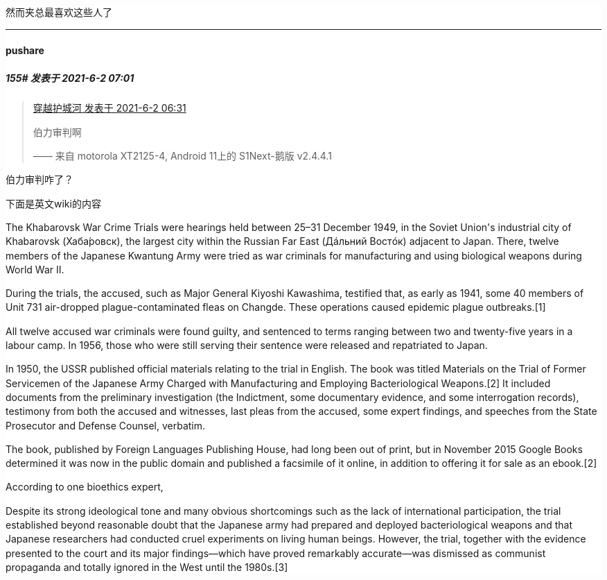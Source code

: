 
然而夹总最喜欢这些人了


*****

####  pushare  
##### 155#       发表于 2021-6-2 07:01


<blockquote><a href="httphttps://bbs.saraba1st.com/2b/forum.php?mod=redirect&amp;goto=findpost&amp;pid=51446263&amp;ptid=2007368" target="_blank">穿越护城河 发表于 2021-6-2 06:31</a>

伯力审判啊


—— 来自 motorola XT2125-4, Android 11上的 S1Next-鹅版 v2.4.4.1</blockquote>
伯力审判咋了？


下面是英文wiki的内容


The Khabarovsk War Crime Trials were hearings held between 25–31 December 1949, in the Soviet Union's industrial city of Khabarovsk (Хаба́ровск), the largest city within the Russian Far East (Дáльний Востóк) adjacent to Japan. There, twelve members of the Japanese Kwantung Army were tried as war criminals for manufacturing and using biological weapons during World War II.


During the trials, the accused, such as Major General Kiyoshi Kawashima, testified that, as early as 1941, some 40 members of Unit 731 air-dropped plague-contaminated fleas on Changde. These operations caused epidemic plague outbreaks.[1]


All twelve accused war criminals were found guilty, and sentenced to terms ranging between two and twenty-five years in a labour camp. In 1956, those who were still serving their sentence were released and repatriated to Japan.


In 1950, the USSR published official materials relating to the trial in English. The book was titled Materials on the Trial of Former Servicemen of the Japanese Army Charged with Manufacturing and Employing Bacteriological Weapons.[2] It included documents from the preliminary investigation (the Indictment, some documentary evidence, and some interrogation records), testimony from both the accused and witnesses, last pleas from the accused, some expert findings, and speeches from the State Prosecutor and Defense Counsel, verbatim.


The book, published by Foreign Languages Publishing House, had long been out of print, but in November 2015 Google Books determined it was now in the public domain and published a facsimile of it online, in addition to offering it for sale as an ebook.[2]


According to one bioethics expert,


Despite its strong ideological tone and many obvious shortcomings such as the lack of international participation, the trial established beyond reasonable doubt that the Japanese army had prepared and deployed bacteriological weapons and that Japanese researchers had conducted cruel experiments on living human beings. However, the trial, together with the evidence presented to the court and its major findings—which have proved remarkably accurate—was dismissed as communist propaganda and totally ignored in the West until the 1980s.[3]
